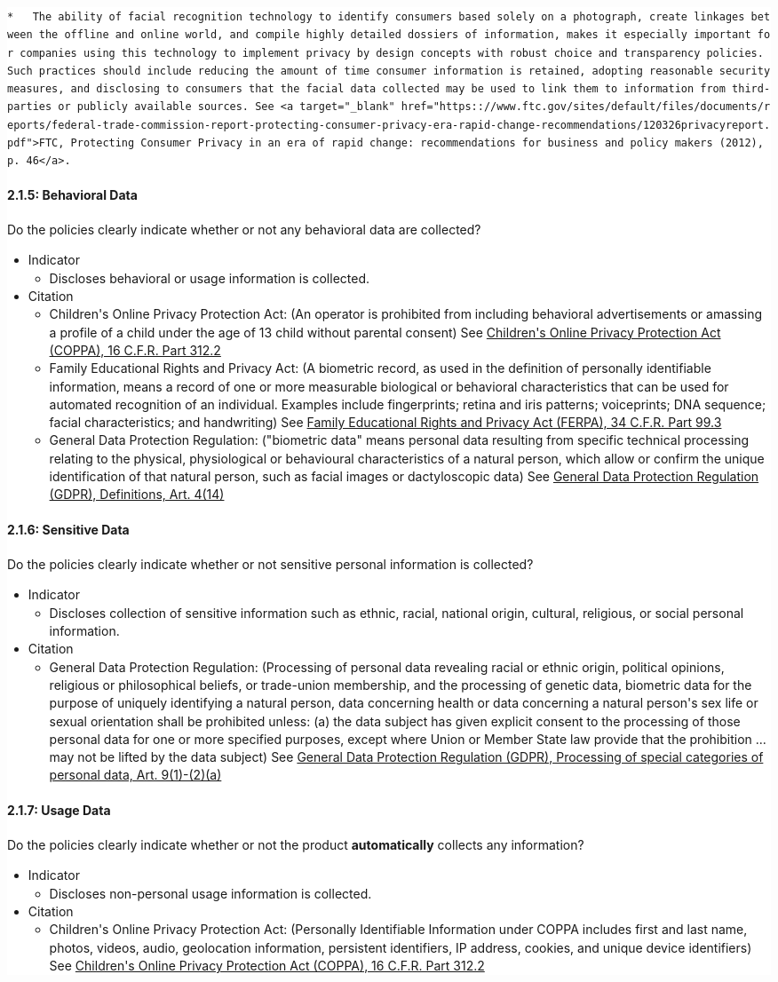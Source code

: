     *   The ability of facial recognition technology to identify consumers based solely on a photograph, create linkages between the offline and online world, and compile highly detailed dossiers of information, makes it especially important for companies using this technology to implement privacy by design concepts with robust choice and transparency policies. Such practices should include reducing the amount of time consumer information is retained, adopting reasonable security measures, and disclosing to consumers that the facial data collected may be used to link them to information from third-parties or publicly available sources. See <a target="_blank" href="https:://www.ftc.gov/sites/default/files/documents/reports/federal-trade-commission-report-protecting-consumer-privacy-era-rapid-change-recommendations/120326privacyreport.pdf">FTC, Protecting Consumer Privacy in an era of rapid change: recommendations for business and policy makers (2012), p. 46</a>.

#### 2.1.5: Behavioral Data
Do the policies clearly indicate whether or not any behavioral data are collected?
*   Indicator
    *   Discloses behavioral or usage information is collected.
*   Citation
    *   Children's Online Privacy Protection Act: (An operator is prohibited from including behavioral advertisements or amassing a profile of a child under the age of 13 child without parental consent) See <a target="_blank" href="http://www.ecfr.gov/cgi-bin/text-idx?SID=4939e77c77a1a1a08c1cbf905fc4b409&node=16:1.0.1.3.36&rgn=div5">Children's Online Privacy Protection Act (COPPA), 16 C.F.R. Part 312.2</a>
    *   Family Educational Rights and Privacy Act: (A biometric record, as used in the definition of personally identifiable information, means a record of one or more measurable biological or behavioral characteristics that can be used for automated recognition of an individual. Examples include fingerprints; retina and iris patterns; voiceprints; DNA sequence; facial characteristics; and handwriting) See <a target="_blank" href="http://www.ecfr.gov/cgi-bin/text-idx?rgn=div5&node=34:1.1.1.1.33">Family Educational Rights and Privacy Act (FERPA), 34 C.F.R. Part 99.3</a>
    *   General Data Protection Regulation: ("biometric data" means personal data resulting from specific technical processing relating to the physical, physiological or behavioural characteristics of a natural person, which allow or confirm the unique identification of that natural person, such as facial images or dactyloscopic data) See <a target="_blank" href="http://data.europa.eu/eli/reg/2016/679/oj">General Data Protection Regulation (GDPR), Definitions, Art. 4(14)</a>

#### 2.1.6: Sensitive Data
Do the policies clearly indicate whether or not sensitive personal information is collected?
*   Indicator
    *   Discloses collection of sensitive information such as ethnic, racial, national origin, cultural, religious, or social personal information.
*   Citation
    *   General Data Protection Regulation: (Processing of personal data revealing racial or ethnic origin, political opinions, religious or philosophical beliefs, or trade-union membership, and the processing of genetic data, biometric data for the purpose of uniquely identifying a natural person, data concerning health or data concerning a natural person's sex life or sexual orientation shall be prohibited unless: (a) the data subject has given explicit consent to the processing of those personal data for one or more specified purposes, except where Union or Member State law provide that the prohibition ... may not be lifted by the data subject) See <a target="_blank" href="http://data.europa.eu/eli/reg/2016/679/oj">General Data Protection Regulation (GDPR), Processing of special categories of personal data, Art. 9(1)-(2)(a)</a>

#### 2.1.7: Usage Data
Do the policies clearly indicate whether or not the product <strong>automatically</strong> collects any information?
*   Indicator
    *   Discloses non-personal usage information is collected.
*   Citation
    *   Children's Online Privacy Protection Act: (Personally Identifiable Information under COPPA includes first and last name, photos, videos, audio, geolocation information, persistent identifiers, IP address, cookies, and unique device identifiers) See <a target="_blank" href="http://www.ecfr.gov/cgi-bin/text-idx?SID=4939e77c77a1a1a08c1cbf905fc4b409&node=16:1.0.1.3.36&rgn=div5">Children's Online Privacy Protection Act (COPPA), 16 C.F.R. Part 312.2</a>